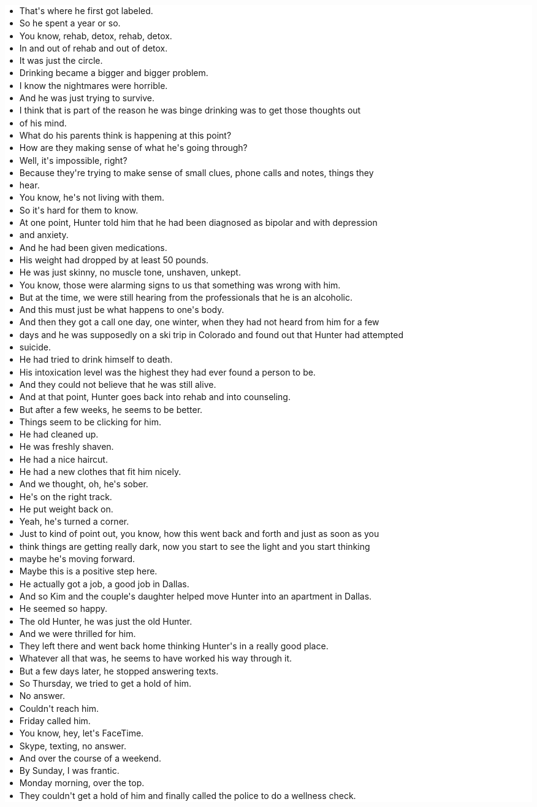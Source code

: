 *  That's where he first got labeled.
*  So he spent a year or so.
*  You know, rehab, detox, rehab, detox.
*  In and out of rehab and out of detox.
*  It was just the circle.
*  Drinking became a bigger and bigger problem.
*  I know the nightmares were horrible.
*  And he was just trying to survive.
*  I think that is part of the reason he was binge drinking was to get those thoughts out
*  of his mind.
*  What do his parents think is happening at this point?
*  How are they making sense of what he's going through?
*  Well, it's impossible, right?
*  Because they're trying to make sense of small clues, phone calls and notes, things they
*  hear.
*  You know, he's not living with them.
*  So it's hard for them to know.
*  At one point, Hunter told him that he had been diagnosed as bipolar and with depression
*  and anxiety.
*  And he had been given medications.
*  His weight had dropped by at least 50 pounds.
*  He was just skinny, no muscle tone, unshaven, unkept.
*  You know, those were alarming signs to us that something was wrong with him.
*  But at the time, we were still hearing from the professionals that he is an alcoholic.
*  And this must just be what happens to one's body.
*  And then they got a call one day, one winter, when they had not heard from him for a few
*  days and he was supposedly on a ski trip in Colorado and found out that Hunter had attempted
*  suicide.
*  He had tried to drink himself to death.
*  His intoxication level was the highest they had ever found a person to be.
*  And they could not believe that he was still alive.
*  And at that point, Hunter goes back into rehab and into counseling.
*  But after a few weeks, he seems to be better.
*  Things seem to be clicking for him.
*  He had cleaned up.
*  He was freshly shaven.
*  He had a nice haircut.
*  He had a new clothes that fit him nicely.
*  And we thought, oh, he's sober.
*  He's on the right track.
*  He put weight back on.
*  Yeah, he's turned a corner.
*  Just to kind of point out, you know, how this went back and forth and just as soon as you
*  think things are getting really dark, now you start to see the light and you start thinking
*  maybe he's moving forward.
*  Maybe this is a positive step here.
*  He actually got a job, a good job in Dallas.
*  And so Kim and the couple's daughter helped move Hunter into an apartment in Dallas.
*  He seemed so happy.
*  The old Hunter, he was just the old Hunter.
*  And we were thrilled for him.
*  They left there and went back home thinking Hunter's in a really good place.
*  Whatever all that was, he seems to have worked his way through it.
*  But a few days later, he stopped answering texts.
*  So Thursday, we tried to get a hold of him.
*  No answer.
*  Couldn't reach him.
*  Friday called him.
*  You know, hey, let's FaceTime.
*  Skype, texting, no answer.
*  And over the course of a weekend.
*  By Sunday, I was frantic.
*  Monday morning, over the top.
*  They couldn't get a hold of him and finally called the police to do a wellness check.